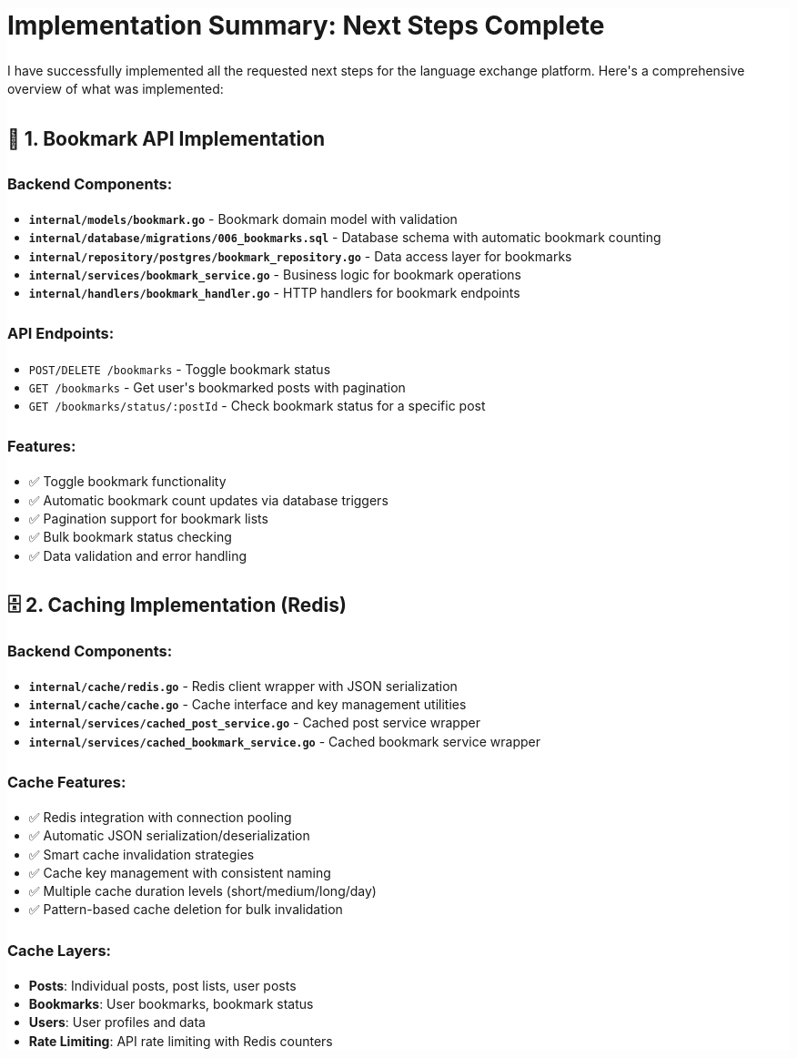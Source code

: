 # Implementation Summary: Next Steps Complete

I have successfully implemented all the requested next steps for the language exchange platform. Here's a comprehensive overview of what was implemented:

## 🔖 1. Bookmark API Implementation

### Backend Components:
- **`internal/models/bookmark.go`** - Bookmark domain model with validation
- **`internal/database/migrations/006_bookmarks.sql`** - Database schema with automatic bookmark counting
- **`internal/repository/postgres/bookmark_repository.go`** - Data access layer for bookmarks
- **`internal/services/bookmark_service.go`** - Business logic for bookmark operations
- **`internal/handlers/bookmark_handler.go`** - HTTP handlers for bookmark endpoints

### API Endpoints:
- `POST/DELETE /bookmarks` - Toggle bookmark status
- `GET /bookmarks` - Get user's bookmarked posts with pagination
- `GET /bookmarks/status/:postId` - Check bookmark status for a specific post

### Features:
- ✅ Toggle bookmark functionality
- ✅ Automatic bookmark count updates via database triggers
- ✅ Pagination support for bookmark lists
- ✅ Bulk bookmark status checking
- ✅ Data validation and error handling

## 🗄️ 2. Caching Implementation (Redis)

### Backend Components:
- **`internal/cache/redis.go`** - Redis client wrapper with JSON serialization
- **`internal/cache/cache.go`** - Cache interface and key management utilities
- **`internal/services/cached_post_service.go`** - Cached post service wrapper
- **`internal/services/cached_bookmark_service.go`** - Cached bookmark service wrapper

### Cache Features:
- ✅ Redis integration with connection pooling
- ✅ Automatic JSON serialization/deserialization
- ✅ Smart cache invalidation strategies
- ✅ Cache key management with consistent naming
- ✅ Multiple cache duration levels (short/medium/long/day)
- ✅ Pattern-based cache deletion for bulk invalidation

### Cache Layers:
- **Posts**: Individual posts, post lists, user posts
- **Bookmarks**: User bookmarks, bookmark status
- **Users**: User profiles and data
- **Rate Limiting**: API rate limiting with Redis counters
